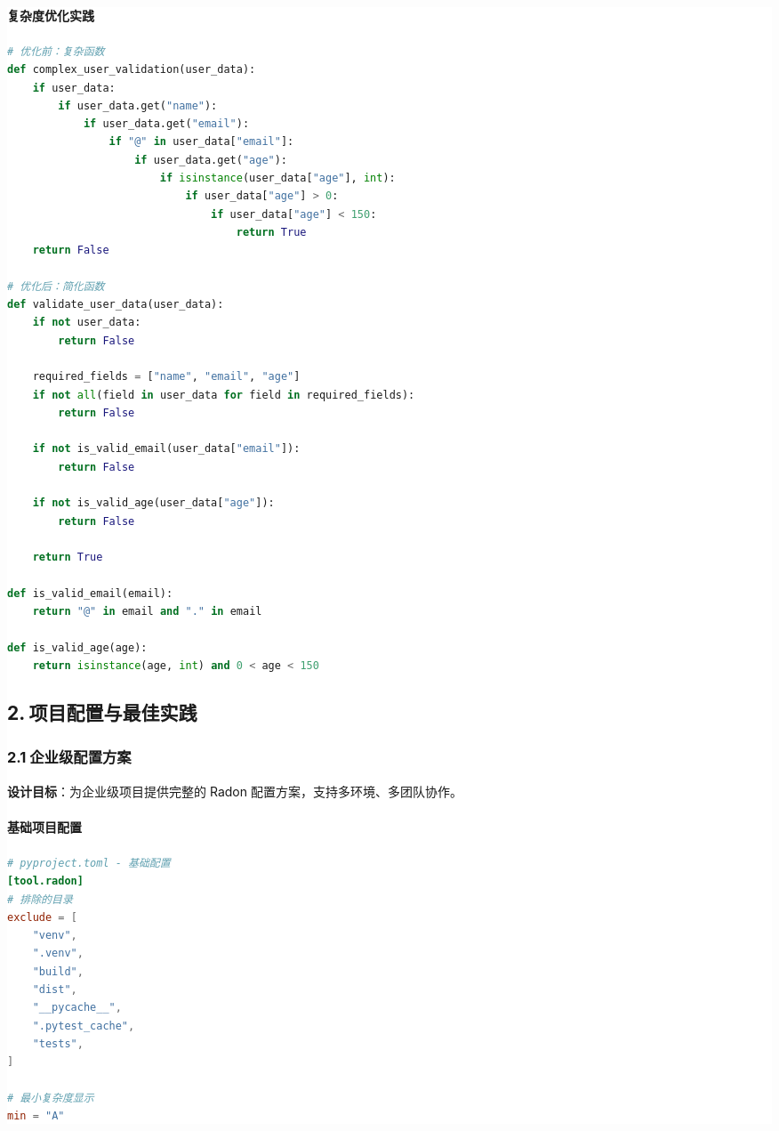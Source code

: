 #### 复杂度优化实践

```python
# 优化前：复杂函数
def complex_user_validation(user_data):
    if user_data:
        if user_data.get("name"):
            if user_data.get("email"):
                if "@" in user_data["email"]:
                    if user_data.get("age"):
                        if isinstance(user_data["age"], int):
                            if user_data["age"] > 0:
                                if user_data["age"] < 150:
                                    return True
    return False

# 优化后：简化函数
def validate_user_data(user_data):
    if not user_data:
        return False

    required_fields = ["name", "email", "age"]
    if not all(field in user_data for field in required_fields):
        return False

    if not is_valid_email(user_data["email"]):
        return False

    if not is_valid_age(user_data["age"]):
        return False

    return True

def is_valid_email(email):
    return "@" in email and "." in email

def is_valid_age(age):
    return isinstance(age, int) and 0 < age < 150
```

## 2. 项目配置与最佳实践

### 2.1 企业级配置方案

**设计目标**：为企业级项目提供完整的 Radon 配置方案，支持多环境、多团队协作。

#### 基础项目配置

```toml
# pyproject.toml - 基础配置
[tool.radon]
# 排除的目录
exclude = [
    "venv",
    ".venv",
    "build",
    "dist",
    "__pycache__",
    ".pytest_cache",
    "tests",
]

# 最小复杂度显示
min = "A"
```